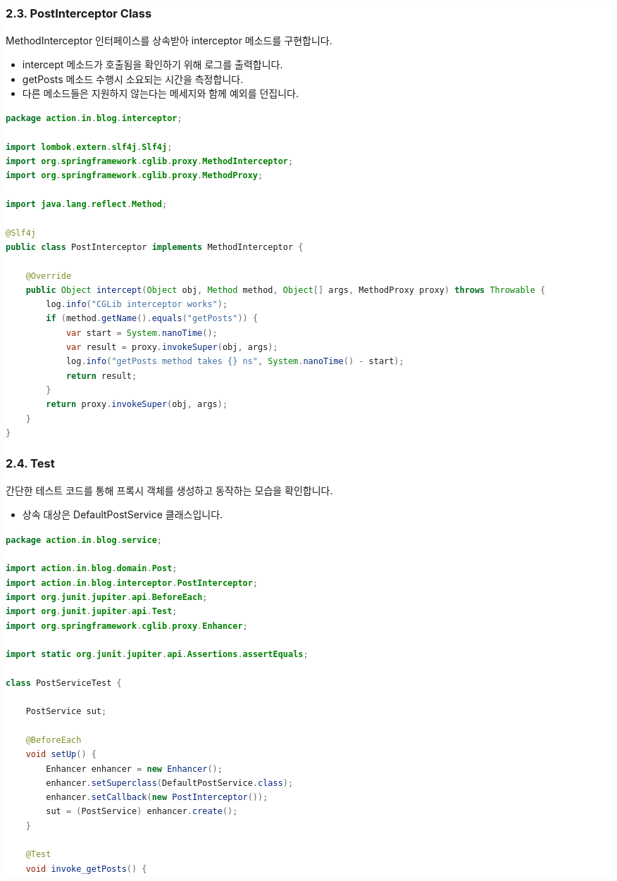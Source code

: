 ### 2.3. PostInterceptor Class

MethodInterceptor 인터페이스를 상속받아 interceptor 메소드를 구현합니다. 

* intercept 메소드가 호출됨을 확인하기 위해 로그를 출력합니다.
* getPosts 메소드 수행시 소요되는 시간을 측정합니다.
* 다른 메소드들은 지원하지 않는다는 메세지와 함께 예외를 던집니다. 

```java
package action.in.blog.interceptor;

import lombok.extern.slf4j.Slf4j;
import org.springframework.cglib.proxy.MethodInterceptor;
import org.springframework.cglib.proxy.MethodProxy;

import java.lang.reflect.Method;

@Slf4j
public class PostInterceptor implements MethodInterceptor {

    @Override
    public Object intercept(Object obj, Method method, Object[] args, MethodProxy proxy) throws Throwable {
        log.info("CGLib interceptor works");
        if (method.getName().equals("getPosts")) {
            var start = System.nanoTime();
            var result = proxy.invokeSuper(obj, args);
            log.info("getPosts method takes {} ns", System.nanoTime() - start);
            return result;
        }
        return proxy.invokeSuper(obj, args);
    }
}
```

### 2.4. Test

간단한 테스트 코드를 통해 프록시 객체를 생성하고 동작하는 모습을 확인합니다.

* 상속 대상은 DefaultPostService 클래스입니다.

```java
package action.in.blog.service;

import action.in.blog.domain.Post;
import action.in.blog.interceptor.PostInterceptor;
import org.junit.jupiter.api.BeforeEach;
import org.junit.jupiter.api.Test;
import org.springframework.cglib.proxy.Enhancer;

import static org.junit.jupiter.api.Assertions.assertEquals;

class PostServiceTest {

    PostService sut;

    @BeforeEach
    void setUp() {
        Enhancer enhancer = new Enhancer();
        enhancer.setSuperclass(DefaultPostService.class);
        enhancer.setCallback(new PostInterceptor());
        sut = (PostService) enhancer.create();
    }

    @Test
    void invoke_getPosts() {
```